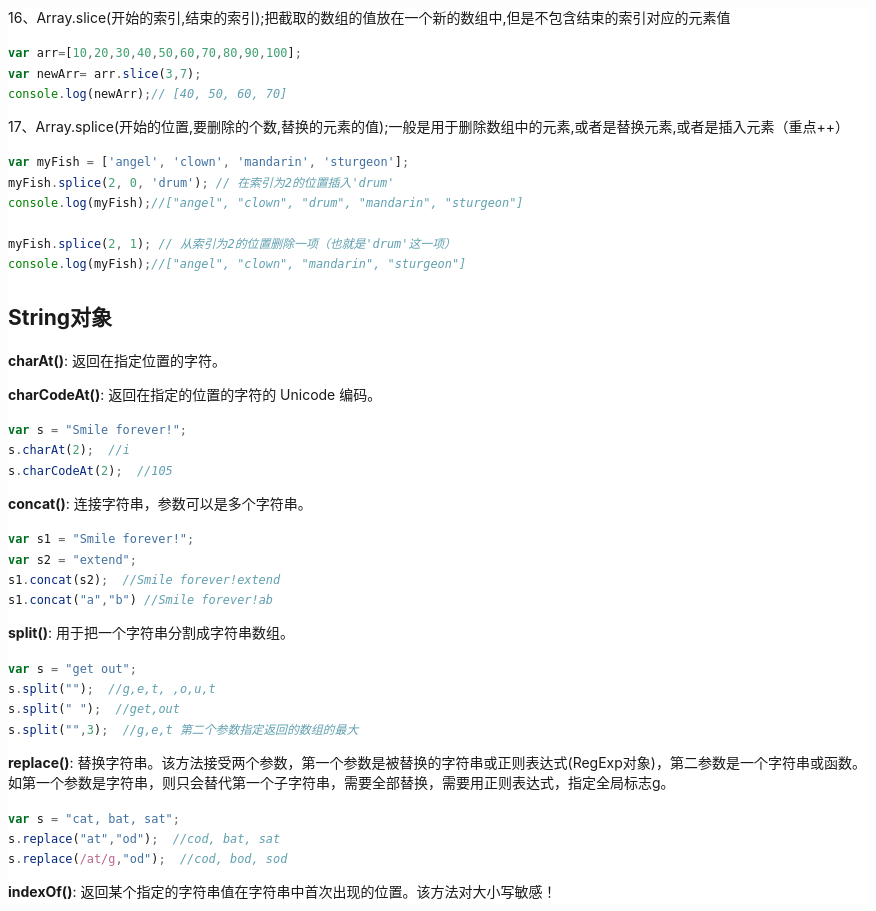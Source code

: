 16、Array.slice(开始的索引,结束的索引);把截取的数组的值放在一个新的数组中,但是不包含结束的索引对应的元素值

```js
var arr=[10,20,30,40,50,60,70,80,90,100];
var newArr= arr.slice(3,7);
console.log(newArr);// [40, 50, 60, 70]
```

17、Array.splice(开始的位置,要删除的个数,替换的元素的值);一般是用于删除数组中的元素,或者是替换元素,或者是插入元素（重点++）

```js
var myFish = ['angel', 'clown', 'mandarin', 'sturgeon'];
myFish.splice(2, 0, 'drum'); // 在索引为2的位置插入'drum'
console.log(myFish);//["angel", "clown", "drum", "mandarin", "sturgeon"]

myFish.splice(2, 1); // 从索引为2的位置删除一项（也就是'drum'这一项）
console.log(myFish);//["angel", "clown", "mandarin", "sturgeon"]
```

## String对象

**charAt()**: 返回在指定位置的字符。

**charCodeAt()**: 返回在指定的位置的字符的 Unicode 编码。

```js
var s = "Smile forever!";
s.charAt(2);  //i
s.charCodeAt(2);  //105
```

**concat()**: 连接字符串，参数可以是多个字符串。

```js
var s1 = "Smile forever!";
var s2 = "extend";
s1.concat(s2);  //Smile forever!extend
s1.concat("a","b") //Smile forever!ab
```

**split()**: 用于把一个字符串分割成字符串数组。

```js
var s = "get out";
s.split("");  //g,e,t, ,o,u,t
s.split(" ");  //get,out
s.split("",3);  //g,e,t 第二个参数指定返回的数组的最大
```

**replace()**: 替换字符串。该方法接受两个参数，第一个参数是被替换的字符串或正则表达式(RegExp对象)，第二参数是一个字符串或函数。如第一个参数是字符串，则只会替代第一个子字符串，需要全部替换，需要用正则表达式，指定全局标志g。

```js
var s = "cat, bat, sat";
s.replace("at","od");  //cod, bat, sat
s.replace(/at/g,"od");  //cod, bod, sod
```

**indexOf()**: 返回某个指定的字符串值在字符串中首次出现的位置。该方法对大小写敏感！
